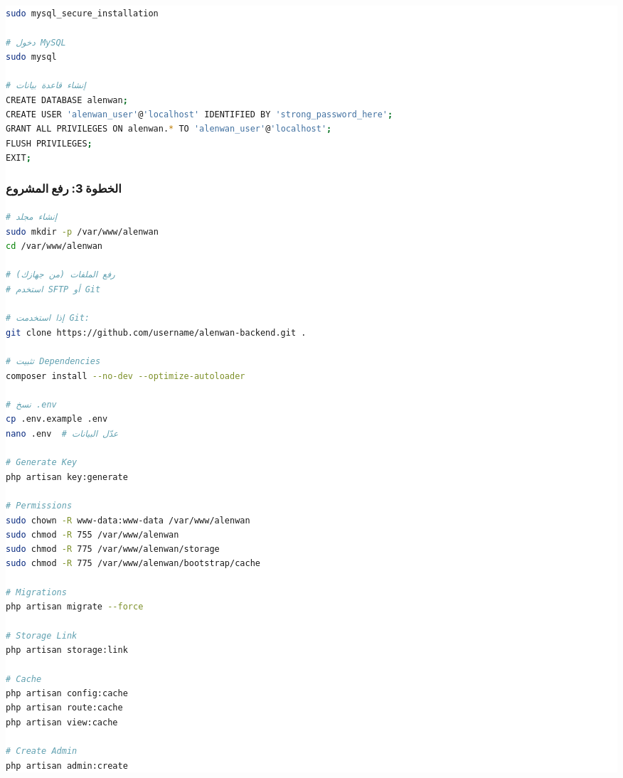 ```bash
sudo mysql_secure_installation

# دخول MySQL
sudo mysql

# إنشاء قاعدة بيانات
CREATE DATABASE alenwan;
CREATE USER 'alenwan_user'@'localhost' IDENTIFIED BY 'strong_password_here';
GRANT ALL PRIVILEGES ON alenwan.* TO 'alenwan_user'@'localhost';
FLUSH PRIVILEGES;
EXIT;
```

### الخطوة 3: رفع المشروع

```bash
# إنشاء مجلد
sudo mkdir -p /var/www/alenwan
cd /var/www/alenwan

# رفع الملفات (من جهازك)
# استخدم SFTP أو Git

# إذا استخدمت Git:
git clone https://github.com/username/alenwan-backend.git .

# تثبيت Dependencies
composer install --no-dev --optimize-autoloader

# نسخ .env
cp .env.example .env
nano .env  # عدّل البيانات

# Generate Key
php artisan key:generate

# Permissions
sudo chown -R www-data:www-data /var/www/alenwan
sudo chmod -R 755 /var/www/alenwan
sudo chmod -R 775 /var/www/alenwan/storage
sudo chmod -R 775 /var/www/alenwan/bootstrap/cache

# Migrations
php artisan migrate --force

# Storage Link
php artisan storage:link

# Cache
php artisan config:cache
php artisan route:cache
php artisan view:cache

# Create Admin
php artisan admin:create
```
